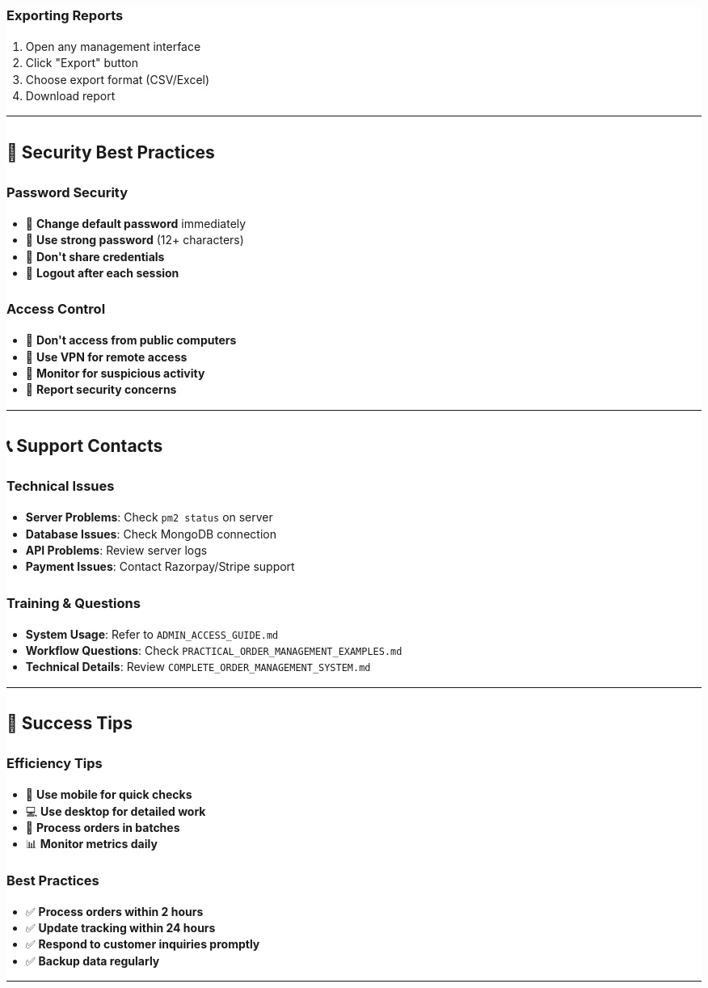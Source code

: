 ### **Exporting Reports**
1. Open any management interface
2. Click "Export" button
3. Choose export format (CSV/Excel)
4. Download report

---

## 🔐 **Security Best Practices**

### **Password Security**
- 🔐 **Change default password** immediately
- 🔐 **Use strong password** (12+ characters)
- 🔐 **Don't share credentials**
- 🔐 **Logout after each session**

### **Access Control**
- 🚫 **Don't access from public computers**
- 🚫 **Use VPN for remote access**
- 🚫 **Monitor for suspicious activity**
- 🚫 **Report security concerns**

---

## 📞 **Support Contacts**

### **Technical Issues**
- **Server Problems**: Check `pm2 status` on server
- **Database Issues**: Check MongoDB connection
- **API Problems**: Review server logs
- **Payment Issues**: Contact Razorpay/Stripe support

### **Training & Questions**
- **System Usage**: Refer to `ADMIN_ACCESS_GUIDE.md`
- **Workflow Questions**: Check `PRACTICAL_ORDER_MANAGEMENT_EXAMPLES.md`
- **Technical Details**: Review `COMPLETE_ORDER_MANAGEMENT_SYSTEM.md`

---

## 🎉 **Success Tips**

### **Efficiency Tips**
- 📱 **Use mobile for quick checks**
- 💻 **Use desktop for detailed work**
- 🔄 **Process orders in batches**
- 📊 **Monitor metrics daily**

### **Best Practices**
- ✅ **Process orders within 2 hours**
- ✅ **Update tracking within 24 hours**
- ✅ **Respond to customer inquiries promptly**
- ✅ **Backup data regularly**

---
